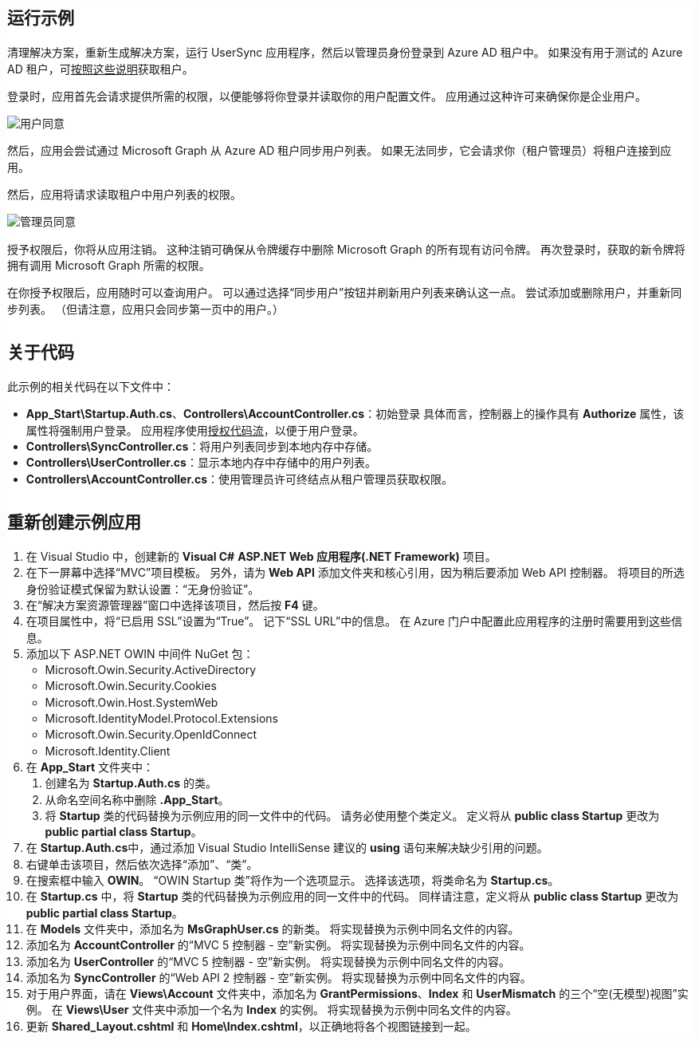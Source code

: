 ## <a name="run-the-sample"></a>运行示例

清理解决方案，重新生成解决方案，运行 UserSync 应用程序，然后以管理员身份登录到 Azure AD 租户中。 如果没有用于测试的 Azure AD 租户，可[按照这些说明](quickstart-create-new-tenant.md)获取租户。

登录时，应用首先会请求提供所需的权限，以便能够将你登录并读取你的用户配置文件。 应用通过这种许可来确保你是企业用户。

![用户同意](./media/tutorial-v2-aspnet-daemon-webapp/firstconsent.png)

然后，应用会尝试通过 Microsoft Graph 从 Azure AD 租户同步用户列表。 如果无法同步，它会请求你（租户管理员）将租户连接到应用。

然后，应用将请求读取租户中用户列表的权限。

![管理员同意](./media/tutorial-v2-aspnet-daemon-webapp/adminconsent.PNG)

授予权限后，你将从应用注销。 这种注销可确保从令牌缓存中删除 Microsoft Graph 的所有现有访问令牌。 再次登录时，获取的新令牌将拥有调用 Microsoft Graph 所需的权限。


在你授予权限后，应用随时可以查询用户。 可以通过选择“同步用户”按钮并刷新用户列表来确认这一点。 尝试添加或删除用户，并重新同步列表。 （但请注意，应用只会同步第一页中的用户。）

## <a name="about-the-code"></a>关于代码

此示例的相关代码在以下文件中：

- **App_Start\Startup.Auth.cs**、**Controllers\AccountController.cs**：初始登录 具体而言，控制器上的操作具有 **Authorize** 属性，该属性将强制用户登录。 应用程序使用[授权代码流](v2-oauth2-auth-code-flow.md)，以便于用户登录。
- **Controllers\SyncController.cs**：将用户列表同步到本地内存中存储。
- **Controllers\UserController.cs**：显示本地内存中存储中的用户列表。
- **Controllers\AccountController.cs**：使用管理员许可终结点从租户管理员获取权限。

## <a name="re-create-the-sample-app"></a>重新创建示例应用

1. 在 Visual Studio 中，创建新的 **Visual C#** **ASP.NET Web 应用程序(.NET Framework)** 项目。
1. 在下一屏幕中选择“MVC”项目模板。 另外，请为 **Web API** 添加文件夹和核心引用，因为稍后要添加 Web API 控制器。 将项目的所选身份验证模式保留为默认设置：“无身份验证”。
1. 在“解决方案资源管理器”窗口中选择该项目，然后按 **F4** 键。
1. 在项目属性中，将“已启用 SSL”设置为“True”。  记下“SSL URL”中的信息。 在 Azure 门户中配置此应用程序的注册时需要用到这些信息。
1. 添加以下 ASP.NET OWIN 中间件 NuGet 包：
   - Microsoft.Owin.Security.ActiveDirectory
   - Microsoft.Owin.Security.Cookies
   - Microsoft.Owin.Host.SystemWeb
   - Microsoft.IdentityModel.Protocol.Extensions
   - Microsoft.Owin.Security.OpenIdConnect
   - Microsoft.Identity.Client
1. 在 **App_Start** 文件夹中：
   1. 创建名为 **Startup.Auth.cs** 的类。
   1. 从命名空间名称中删除 **.App_Start**。
   1. 将 **Startup** 类的代码替换为示例应用的同一文件中的代码。
   请务必使用整个类定义。 定义将从 **public class Startup** 更改为 **public partial class Startup**。
1. 在 **Startup.Auth.cs**中，通过添加 Visual Studio IntelliSense 建议的 **using** 语句来解决缺少引用的问题。
1. 右键单击该项目，然后依次选择“添加”、“类”。 
1. 在搜索框中输入 **OWIN**。 “OWIN Startup 类”将作为一个选项显示。 选择该选项，将类命名为 **Startup.cs**。
1. 在 **Startup.cs** 中，将 **Startup** 类的代码替换为示例应用的同一文件中的代码。 同样请注意，定义将从 **public class Startup** 更改为 **public partial class Startup**。
1. 在 **Models** 文件夹中，添加名为 **MsGraphUser.cs** 的新类。 将实现替换为示例中同名文件的内容。
1. 添加名为 **AccountController** 的“MVC 5 控制器 - 空”新实例。 将实现替换为示例中同名文件的内容。
1. 添加名为 **UserController** 的“MVC 5 控制器 - 空”新实例。 将实现替换为示例中同名文件的内容。
1. 添加名为 **SyncController** 的“Web API 2 控制器 - 空”新实例。 将实现替换为示例中同名文件的内容。
1. 对于用户界面，请在 **Views\Account** 文件夹中，添加名为 **GrantPermissions**、**Index** 和 **UserMismatch** 的三个“空(无模型)视图”实例。 在 **Views\User** 文件夹中添加一个名为 **Index** 的实例。 将实现替换为示例中同名文件的内容。
1. 更新 **Shared\_Layout.cshtml** 和 **Home\Index.cshtml**，以正确地将各个视图链接到一起。
